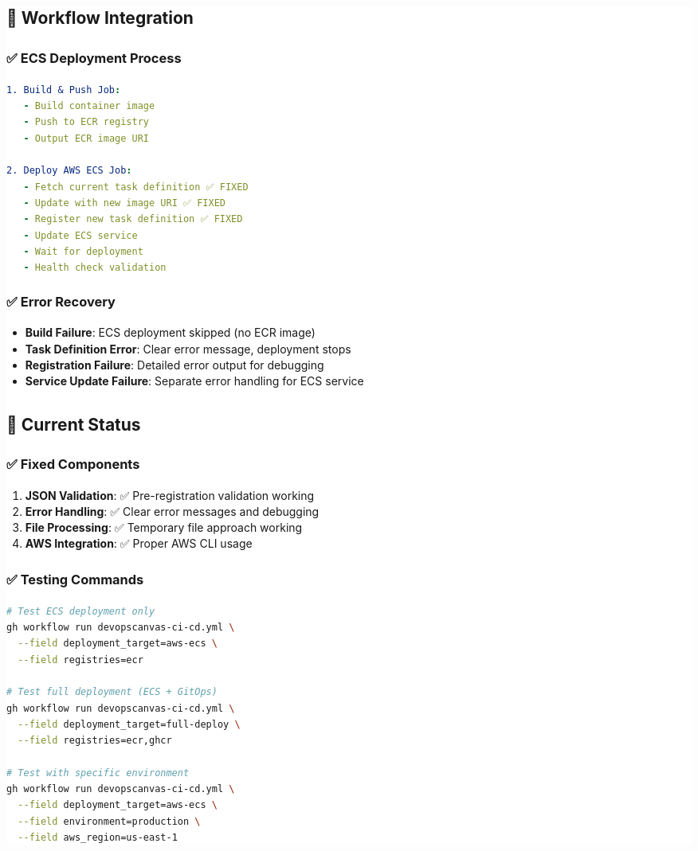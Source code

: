 ## 🎯 **Workflow Integration**

### **✅ ECS Deployment Process**
```yaml
1. Build & Push Job:
   - Build container image
   - Push to ECR registry
   - Output ECR image URI

2. Deploy AWS ECS Job:
   - Fetch current task definition ✅ FIXED
   - Update with new image URI ✅ FIXED
   - Register new task definition ✅ FIXED
   - Update ECS service
   - Wait for deployment
   - Health check validation
```

### **✅ Error Recovery**
- **Build Failure**: ECS deployment skipped (no ECR image)
- **Task Definition Error**: Clear error message, deployment stops
- **Registration Failure**: Detailed error output for debugging
- **Service Update Failure**: Separate error handling for ECS service

## 🚀 **Current Status**

### **✅ Fixed Components**
1. **JSON Validation**: ✅ Pre-registration validation working
2. **Error Handling**: ✅ Clear error messages and debugging
3. **File Processing**: ✅ Temporary file approach working
4. **AWS Integration**: ✅ Proper AWS CLI usage

### **✅ Testing Commands**
```bash
# Test ECS deployment only
gh workflow run devopscanvas-ci-cd.yml \
  --field deployment_target=aws-ecs \
  --field registries=ecr

# Test full deployment (ECS + GitOps)
gh workflow run devopscanvas-ci-cd.yml \
  --field deployment_target=full-deploy \
  --field registries=ecr,ghcr

# Test with specific environment
gh workflow run devopscanvas-ci-cd.yml \
  --field deployment_target=aws-ecs \
  --field environment=production \
  --field aws_region=us-east-1
```
